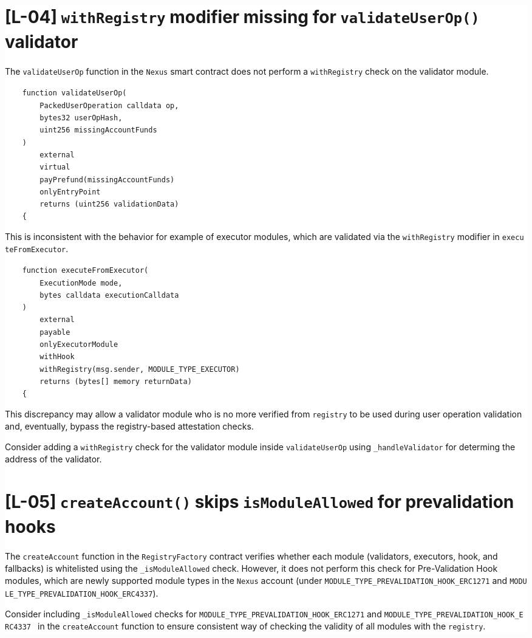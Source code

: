 

# [L-04] `withRegistry` modifier missing for `validateUserOp()` validator

The `validateUserOp` function in the `Nexus` smart contract does not perform a `withRegistry` check on the validator module.
```solidity
    function validateUserOp(
        PackedUserOperation calldata op,
        bytes32 userOpHash,
        uint256 missingAccountFunds
    )
        external
        virtual
        payPrefund(missingAccountFunds)
        onlyEntryPoint
        returns (uint256 validationData)
    {
```
This is inconsistent with the behavior for example of executor modules, which are validated via the `withRegistry` modifier in `executeFromExecutor`.
```solidity
    function executeFromExecutor(
        ExecutionMode mode,
        bytes calldata executionCalldata
    )
        external
        payable
        onlyExecutorModule
        withHook
        withRegistry(msg.sender, MODULE_TYPE_EXECUTOR)
        returns (bytes[] memory returnData)
    {
```
This discrepancy may allow a validator module who is no more verified from `registry` to be used during user operation validation and, eventually, bypass the registry-based attestation checks.

Consider adding a `withRegistry` check for the validator module inside `validateUserOp` using `_handleValidator` for determing the address of the validator.



# [L-05] `createAccount()` skips `isModuleAllowed` for prevalidation hooks

The `createAccount` function in the `RegistryFactory` contract verifies whether each module (validators, executors, hook, and fallbacks) is whitelisted using the `_isModuleAllowed` check. However, it does not perform this check for Pre-Validation Hook modules, which are newly supported module types in the `Nexus` account (under `MODULE_TYPE_PREVALIDATION_HOOK_ERC1271` and `MODULE_TYPE_PREVALIDATION_HOOK_ERC4337`).

Consider including `_isModuleAllowed` checks for `MODULE_TYPE_PREVALIDATION_HOOK_ERC1271` and `MODULE_TYPE_PREVALIDATION_HOOK_ERC4337 ` in the `createAccount` function to ensure consistent way of checking the validity of all modules with the `registry`.
